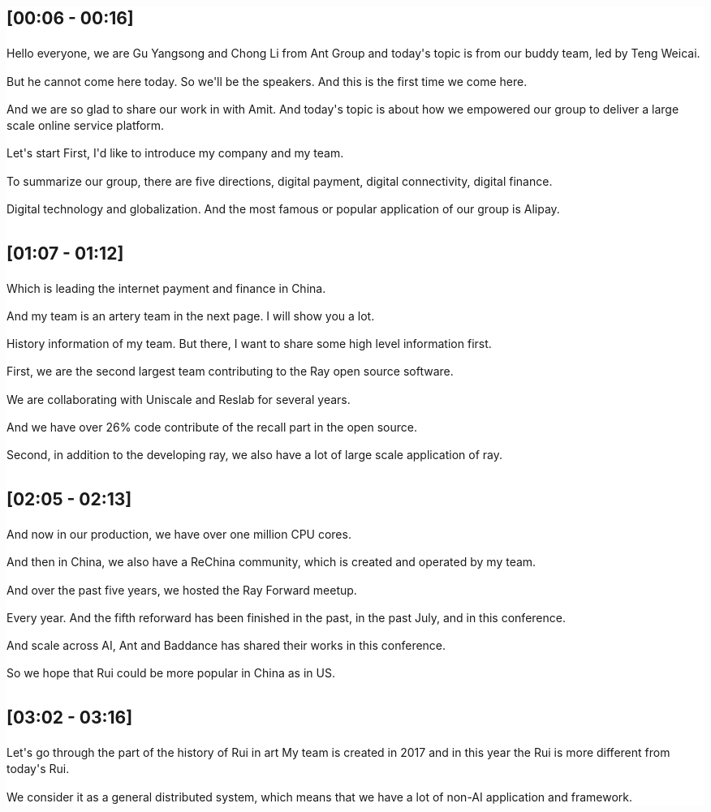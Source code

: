 
## [00:06 - 00:16]

Hello everyone, we are Gu Yangsong and Chong Li from Ant Group and today's topic is from our buddy team, led by Teng Weicai.

But he cannot come here today. So we'll be the speakers. And this is the first time we come here.

And we are so glad to share our work in with Amit. And today's topic is about how we empowered our group to deliver a large scale online service platform.

Let's start First, I'd like to introduce my company and my team.

To summarize our group, there are five directions, digital payment, digital connectivity, digital finance.

Digital technology and globalization. And the most famous or popular application of our group is Alipay.

## [01:07 - 01:12]

Which is leading the internet payment and finance in China.

And my team is an artery team in the next page. I will show you a lot.

History information of my team. But there, I want to share some high level information first.

First, we are the second largest team contributing to the Ray open source software.

We are collaborating with Uniscale and Reslab for several years.

And we have over 26% code contribute of the recall part in the open source.

Second, in addition to the developing ray, we also have a lot of large scale application of ray.

## [02:05 - 02:13]

And now in our production, we have over one million CPU cores.

And then in China, we also have a ReChina community, which is created and operated by my team.

And over the past five years, we hosted the Ray Forward meetup.

Every year. And the fifth reforward has been finished in the past, in the past July, and in this conference.

And scale across AI, Ant and Baddance has shared their works in this conference.

So we hope that Rui could be more popular in China as in US.

## [03:02 - 03:16]

Let's go through the part of the history of Rui in art My team is created in 2017 and in this year the Rui is more different from today's Rui.

We consider it as a general distributed system, which means that we have a lot of non-AI application and framework.
